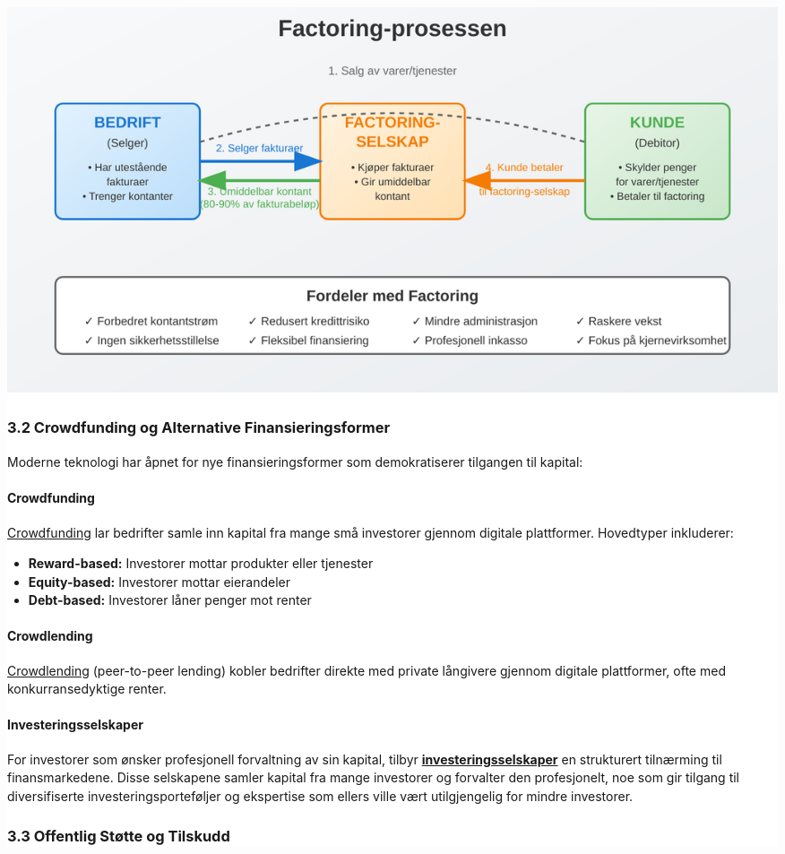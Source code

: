 ![Factoring-prosessen](factoring-prosess.svg)

### 3.2 Crowdfunding og Alternative Finansieringsformer

Moderne teknologi har åpnet for nye finansieringsformer som demokratiserer tilgangen til kapital:

#### Crowdfunding

[Crowdfunding](/blogs/regnskap/hva-er-crowdfunding "Hva er Crowdfunding? Komplett Guide til Folkefinansiering") lar bedrifter samle inn kapital fra mange små investorer gjennom digitale plattformer. Hovedtyper inkluderer:

* **Reward-based:** Investorer mottar produkter eller tjenester
* **Equity-based:** Investorer mottar eierandeler
* **Debt-based:** Investorer låner penger mot renter

#### Crowdlending

[Crowdlending](/blogs/regnskap/hva-er-crowdlending "Hva er Crowdlending? Komplett Guide til Peer-to-Peer Utlån") (peer-to-peer lending) kobler bedrifter direkte med private långivere gjennom digitale plattformer, ofte med konkurransedyktige renter.

#### Investeringsselskaper

For investorer som ønsker profesjonell forvaltning av sin kapital, tilbyr **[investeringsselskaper](/blogs/regnskap/hva-er-investeringsselskap "Hva er et Investeringsselskap? Komplett Guide til Investeringsselskaper i Norge")** en strukturert tilnærming til finansmarkedene. Disse selskapene samler kapital fra mange investorer og forvalter den profesjonelt, noe som gir tilgang til diversifiserte investeringsporteføljer og ekspertise som ellers ville vært utilgjengelig for mindre investorer.

### 3.3 Offentlig Støtte og Tilskudd
